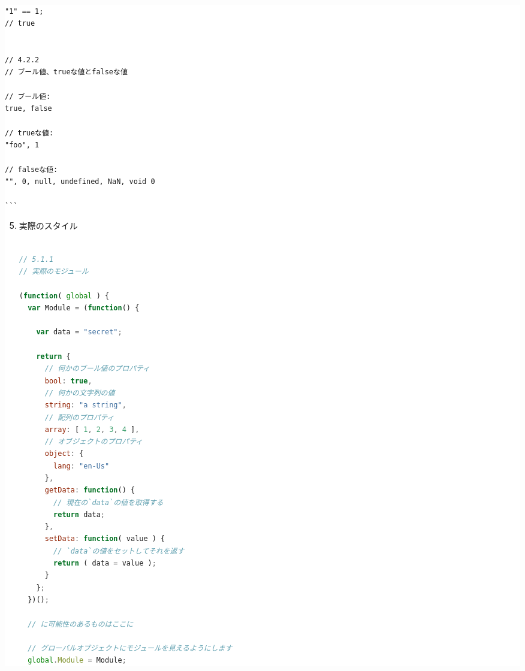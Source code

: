     "1" == 1;
    // true


    // 4.2.2
    // ブール値、trueな値とfalseな値

    // ブール値:
    true, false

    // trueな値:
    "foo", 1

    // falseな値:
    "", 0, null, undefined, NaN, void 0

    ```


5. <a name="practical">実際のスタイル</a>

    ```javascript

    // 5.1.1
    // 実際のモジュール

    (function( global ) {
      var Module = (function() {

        var data = "secret";

        return {
          // 何かのブール値のプロパティ
          bool: true,
          // 何かの文字列の値
          string: "a string",
          // 配列のプロパティ
          array: [ 1, 2, 3, 4 ],
          // オブジェクトのプロパティ
          object: {
            lang: "en-Us"
          },
          getData: function() {
            // 現在の`data`の値を取得する
            return data;
          },
          setData: function( value ) {
            // `data`の値をセットしてそれを返す
            return ( data = value );
          }
        };
      })();

      // に可能性のあるものはここに

      // グローバルオブジェクトにモジュールを見えるようにします
      global.Module = Module;
